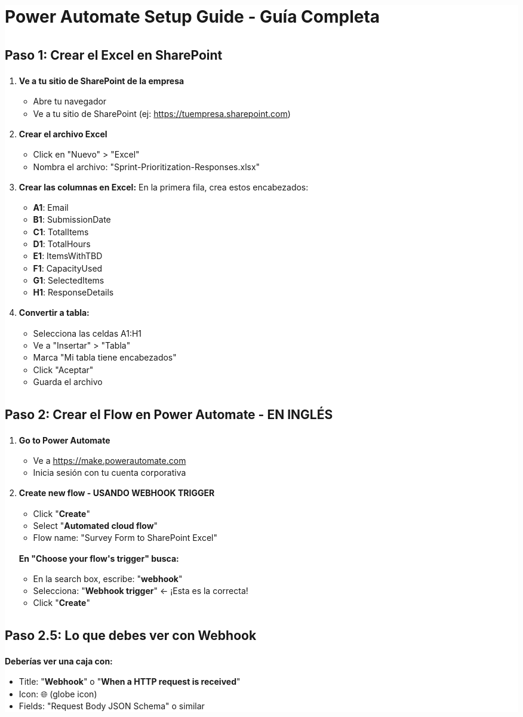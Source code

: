 # Power Automate Setup Guide - Guía Completa

## Paso 1: Crear el Excel en SharePoint

1. **Ve a tu sitio de SharePoint de la empresa**
   - Abre tu navegador
   - Ve a tu sitio de SharePoint (ej: https://tuempresa.sharepoint.com)

2. **Crear el archivo Excel**
   - Click en "Nuevo" > "Excel"
   - Nombra el archivo: "Sprint-Prioritization-Responses.xlsx"

3. **Crear las columnas en Excel:**
   En la primera fila, crea estos encabezados:
   - **A1**: Email
   - **B1**: SubmissionDate
   - **C1**: TotalItems
   - **D1**: TotalHours
   - **E1**: ItemsWithTBD
   - **F1**: CapacityUsed
   - **G1**: SelectedItems
   - **H1**: ResponseDetails

4. **Convertir a tabla:**
   - Selecciona las celdas A1:H1
   - Ve a "Insertar" > "Tabla"
   - Marca "Mi tabla tiene encabezados"
   - Click "Aceptar"
   - Guarda el archivo

## Paso 2: Crear el Flow en Power Automate - EN INGLÉS

1. **Go to Power Automate**
   - Ve a https://make.powerautomate.com
   - Inicia sesión con tu cuenta corporativa

2. **Create new flow - USANDO WEBHOOK TRIGGER**
   - Click "**Create**"
   - Select "**Automated cloud flow**"
   - Flow name: "Survey Form to SharePoint Excel"
   
   **En "Choose your flow's trigger" busca:**
   - En la search box, escribe: "**webhook**"
   - Selecciona: "**Webhook trigger**" ← ¡Esta es la correcta!
   - Click "**Create**"

## Paso 2.5: Lo que debes ver con Webhook

**Deberías ver una caja con:**
- Title: "**Webhook**" o "**When a HTTP request is received**"
- Icon: 🌐 (globe icon)
- Fields: "Request Body JSON Schema" o similar
